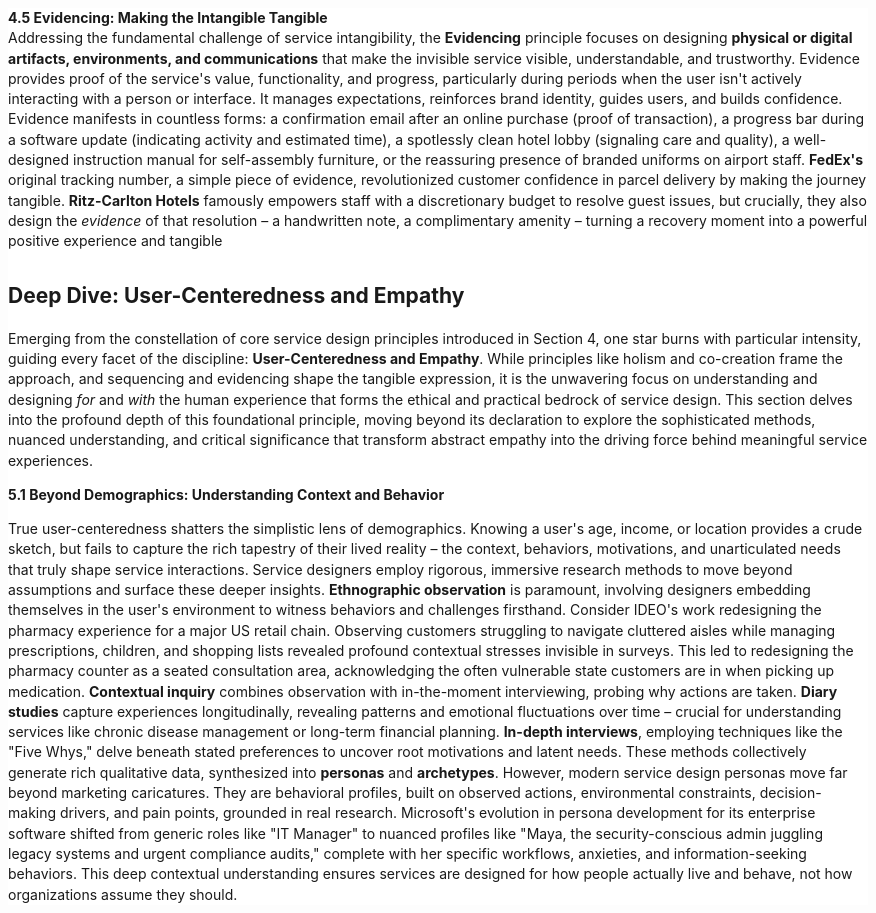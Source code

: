 **4.5 Evidencing: Making the Intangible Tangible**  
Addressing the fundamental challenge of service intangibility, the **Evidencing** principle focuses on designing **physical or digital artifacts, environments, and communications** that make the invisible service visible, understandable, and trustworthy. Evidence provides proof of the service's value, functionality, and progress, particularly during periods when the user isn't actively interacting with a person or interface. It manages expectations, reinforces brand identity, guides users, and builds confidence. Evidence manifests in countless forms: a confirmation email after an online purchase (proof of transaction), a progress bar during a software update (indicating activity and estimated time), a spotlessly clean hotel lobby (signaling care and quality), a well-designed instruction manual for self-assembly furniture, or the reassuring presence of branded uniforms on airport staff. **FedEx's** original tracking number, a simple piece of evidence, revolutionized customer confidence in parcel delivery by making the journey tangible. **Ritz-Carlton Hotels** famously empowers staff with a discretionary budget to resolve guest issues, but crucially, they also design the *evidence* of that resolution – a handwritten note, a complimentary amenity – turning a recovery moment into a powerful positive experience and tangible

## Deep Dive: User-Centeredness and Empathy

Emerging from the constellation of core service design principles introduced in Section 4, one star burns with particular intensity, guiding every facet of the discipline: **User-Centeredness and Empathy**. While principles like holism and co-creation frame the approach, and sequencing and evidencing shape the tangible expression, it is the unwavering focus on understanding and designing *for* and *with* the human experience that forms the ethical and practical bedrock of service design. This section delves into the profound depth of this foundational principle, moving beyond its declaration to explore the sophisticated methods, nuanced understanding, and critical significance that transform abstract empathy into the driving force behind meaningful service experiences.

**5.1 Beyond Demographics: Understanding Context and Behavior**

True user-centeredness shatters the simplistic lens of demographics. Knowing a user's age, income, or location provides a crude sketch, but fails to capture the rich tapestry of their lived reality – the context, behaviors, motivations, and unarticulated needs that truly shape service interactions. Service designers employ rigorous, immersive research methods to move beyond assumptions and surface these deeper insights. **Ethnographic observation** is paramount, involving designers embedding themselves in the user's environment to witness behaviors and challenges firsthand. Consider IDEO's work redesigning the pharmacy experience for a major US retail chain. Observing customers struggling to navigate cluttered aisles while managing prescriptions, children, and shopping lists revealed profound contextual stresses invisible in surveys. This led to redesigning the pharmacy counter as a seated consultation area, acknowledging the often vulnerable state customers are in when picking up medication. **Contextual inquiry** combines observation with in-the-moment interviewing, probing why actions are taken. **Diary studies** capture experiences longitudinally, revealing patterns and emotional fluctuations over time – crucial for understanding services like chronic disease management or long-term financial planning. **In-depth interviews**, employing techniques like the "Five Whys," delve beneath stated preferences to uncover root motivations and latent needs. These methods collectively generate rich qualitative data, synthesized into **personas** and **archetypes**. However, modern service design personas move far beyond marketing caricatures. They are behavioral profiles, built on observed actions, environmental constraints, decision-making drivers, and pain points, grounded in real research. Microsoft's evolution in persona development for its enterprise software shifted from generic roles like "IT Manager" to nuanced profiles like "Maya, the security-conscious admin juggling legacy systems and urgent compliance audits," complete with her specific workflows, anxieties, and information-seeking behaviors. This deep contextual understanding ensures services are designed for how people actually live and behave, not how organizations assume they should.
